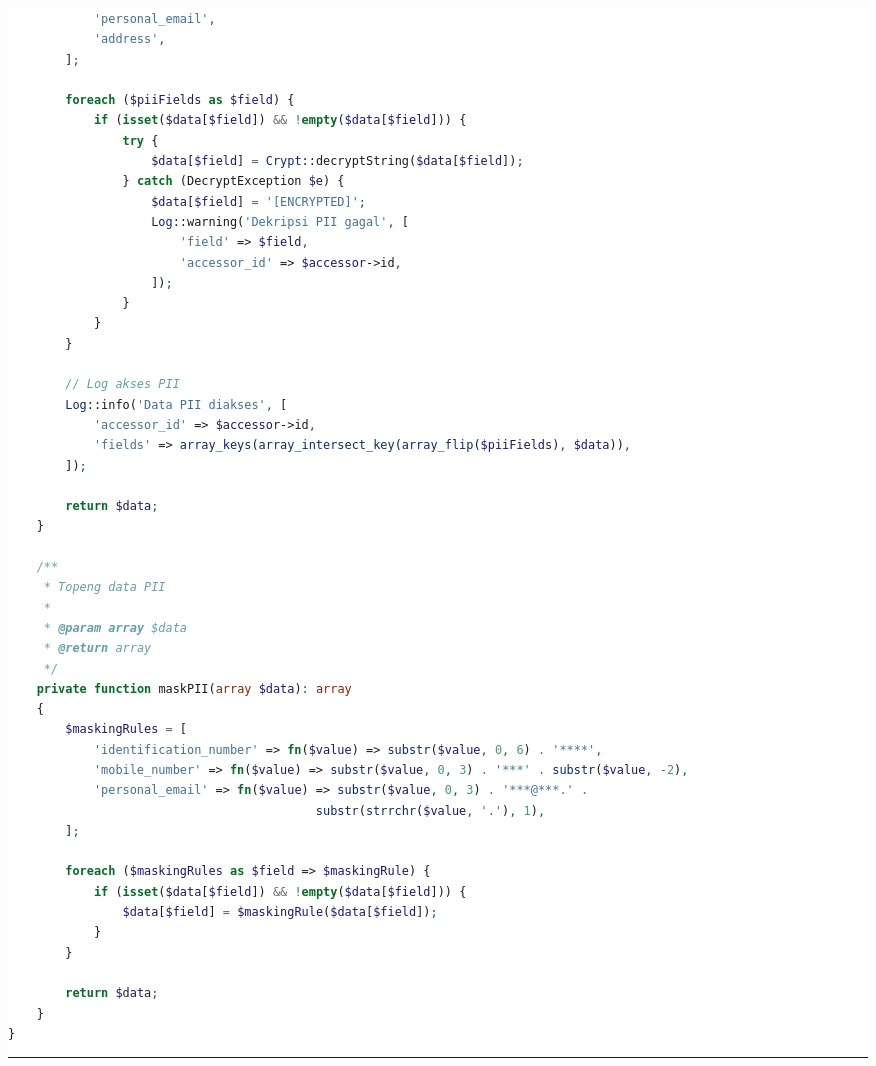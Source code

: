 ```php
            'personal_email',
            'address',
        ];

        foreach ($piiFields as $field) {
            if (isset($data[$field]) && !empty($data[$field])) {
                try {
                    $data[$field] = Crypt::decryptString($data[$field]);
                } catch (DecryptException $e) {
                    $data[$field] = '[ENCRYPTED]';
                    Log::warning('Dekripsi PII gagal', [
                        'field' => $field,
                        'accessor_id' => $accessor->id,
                    ]);
                }
            }
        }

        // Log akses PII
        Log::info('Data PII diakses', [
            'accessor_id' => $accessor->id,
            'fields' => array_keys(array_intersect_key(array_flip($piiFields), $data)),
        ]);

        return $data;
    }

    /**
     * Topeng data PII
     *
     * @param array $data
     * @return array
     */
    private function maskPII(array $data): array
    {
        $maskingRules = [
            'identification_number' => fn($value) => substr($value, 0, 6) . '****',
            'mobile_number' => fn($value) => substr($value, 0, 3) . '***' . substr($value, -2),
            'personal_email' => fn($value) => substr($value, 0, 3) . '***@***.' .
                                           substr(strrchr($value, '.'), 1),
        ];

        foreach ($maskingRules as $field => $maskingRule) {
            if (isset($data[$field]) && !empty($data[$field])) {
                $data[$field] = $maskingRule($data[$field]);
            }
        }

        return $data;
    }
}
```

---